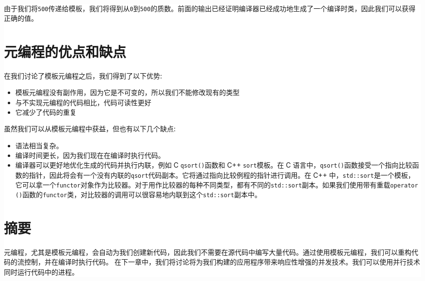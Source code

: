 由于我们将`500`传递给模板，我们将得到从`0`到`500`的质数。前面的输出已经证明编译器已经成功地生成了一个编译时类，因此我们可以获得正确的值。

# 元编程的优点和缺点

在我们讨论了模板元编程之后，我们得到了以下优势:

*   模板元编程没有副作用，因为它是不可变的，所以我们不能修改现有的类型
*   与不实现元编程的代码相比，代码可读性更好
*   它减少了代码的重复

虽然我们可以从模板元编程中获益，但也有以下几个缺点:

*   语法相当复杂。
*   编译时间更长，因为我们现在在编译时执行代码。
*   编译器可以更好地优化生成的代码并执行内联，例如 C `qsort()`函数和 C++ `sort`模板。在 C 语言中，`qsort()`函数接受一个指向比较函数的指针，因此将会有一个没有内联的`qsort`代码副本。它将通过指向比较例程的指针进行调用。在 C++ 中，`std::sort`是一个模板，它可以拿一个`functor`对象作为比较器。对于用作比较器的每种不同类型，都有不同的`std::sort`副本。如果我们使用带有重载`operator()`函数的`functor`类，对比较器的调用可以很容易地内联到这个`std::sort`副本中。

# 摘要

元编程，尤其是模板元编程，会自动为我们创建新代码，因此我们不需要在源代码中编写大量代码。通过使用模板元编程，我们可以重构代码的流控制，并在编译时执行代码。
在下一章中，我们将讨论将为我们构建的应用程序带来响应性增强的并发技术。我们可以使用并行技术同时运行代码中的进程。